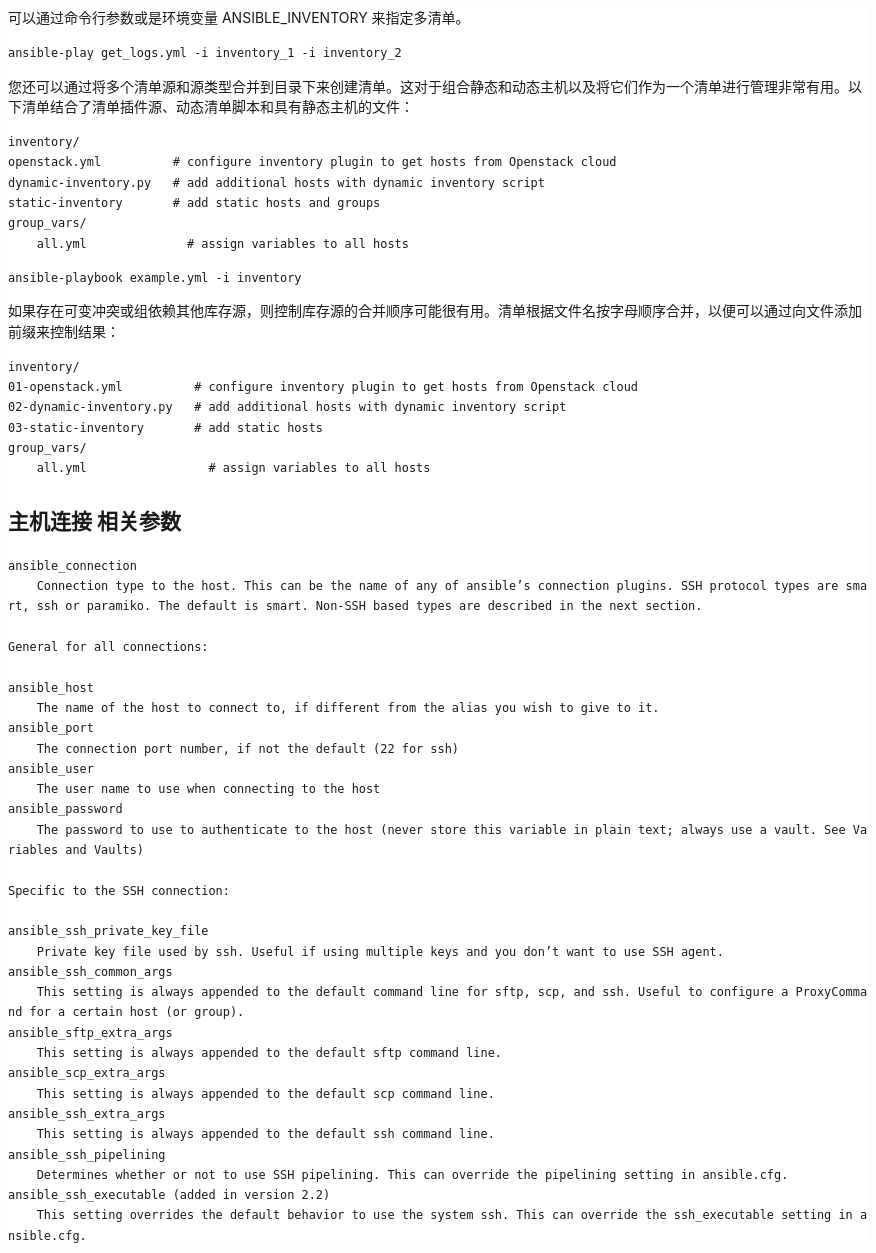可以通过命令行参数或是环境变量 ANSIBLE_INVENTORY 来指定多清单。

    ansible-play get_logs.yml -i inventory_1 -i inventory_2

您还可以通过将多个清单源和源类型合并到目录下来创建清单。这对于组合静态和动态主机以及将它们作为一个清单进行管理非常有用。以下清单结合了清单插件源、动态清单脚本和具有静态主机的文件：

    inventory/
    openstack.yml          # configure inventory plugin to get hosts from Openstack cloud
    dynamic-inventory.py   # add additional hosts with dynamic inventory script
    static-inventory       # add static hosts and groups
    group_vars/
        all.yml              # assign variables to all hosts


`ansible-playbook example.yml -i inventory`

如果存在可变冲突或组依赖其他库存源，则控制库存源的合并顺序可能很有用。清单根据文件名按字母顺序合并，以便可以通过向文件添加前缀来控制结果：

    inventory/
    01-openstack.yml          # configure inventory plugin to get hosts from Openstack cloud
    02-dynamic-inventory.py   # add additional hosts with dynamic inventory script
    03-static-inventory       # add static hosts
    group_vars/
        all.yml                 # assign variables to all hosts


## 主机连接 相关参数


    ansible_connection
        Connection type to the host. This can be the name of any of ansible’s connection plugins. SSH protocol types are smart, ssh or paramiko. The default is smart. Non-SSH based types are described in the next section.

    General for all connections:

    ansible_host
        The name of the host to connect to, if different from the alias you wish to give to it.
    ansible_port
        The connection port number, if not the default (22 for ssh)
    ansible_user
        The user name to use when connecting to the host
    ansible_password
        The password to use to authenticate to the host (never store this variable in plain text; always use a vault. See Variables and Vaults)

    Specific to the SSH connection:

    ansible_ssh_private_key_file
        Private key file used by ssh. Useful if using multiple keys and you don’t want to use SSH agent.
    ansible_ssh_common_args
        This setting is always appended to the default command line for sftp, scp, and ssh. Useful to configure a ProxyCommand for a certain host (or group).
    ansible_sftp_extra_args
        This setting is always appended to the default sftp command line.
    ansible_scp_extra_args
        This setting is always appended to the default scp command line.
    ansible_ssh_extra_args
        This setting is always appended to the default ssh command line.
    ansible_ssh_pipelining
        Determines whether or not to use SSH pipelining. This can override the pipelining setting in ansible.cfg.
    ansible_ssh_executable (added in version 2.2)
        This setting overrides the default behavior to use the system ssh. This can override the ssh_executable setting in ansible.cfg.
